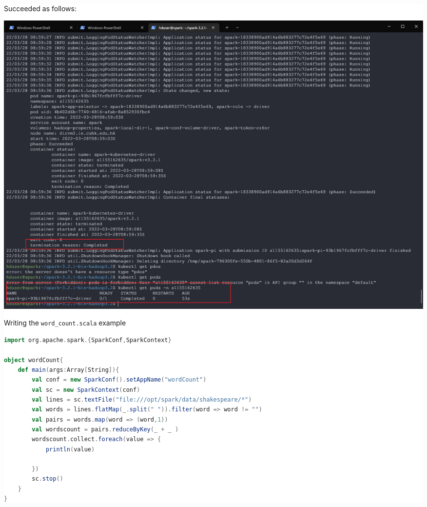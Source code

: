 Succeeded as follows:

![](Screenshots\q4-c-0.jpg)

Writing the `word_count.scala` example

```scala
import org.apache.spark.{SparkConf,SparkContext}
 
object wordCount{
    def main(args:Array[String]){
        val conf = new SparkConf().setAppName("wordCount")
        val sc = new SparkContext(conf)
        val lines = sc.textFile("file:///opt/spark/data/shakespeare/*")
        val words = lines.flatMap(_.split(" ")).filter(word => word != "")
        val pairs = words.map(word => (word,1))
        val wordscount = pairs.reduceByKey(_ + _ )
        wordscount.collect.foreach(value => {
            println(value)
            
        })
        sc.stop()
    }
}
```


[^3]: PythonRDD common Func collections: https://blog.csdn.net/u014204541/article/details/81130870
[^8]: Determine the number of partitions: https://www.youtube.com/watch?v=WGNcy4yKTRo
[^9]: Default Partitions for `sc.textFile`: https://spark.apache.org/docs/latest/rdd-programming-guide.html#:~:text=By%20default%2C%20Spark%20creates%20one,by%20passing%20a%20larger%20value.
[^11]: Gun control: Barack Obama condemns 'shameful' failure to pass reform
[^12]: The usage of sbt：https://blog.csdn.net/donger__chen/article/details/99236021